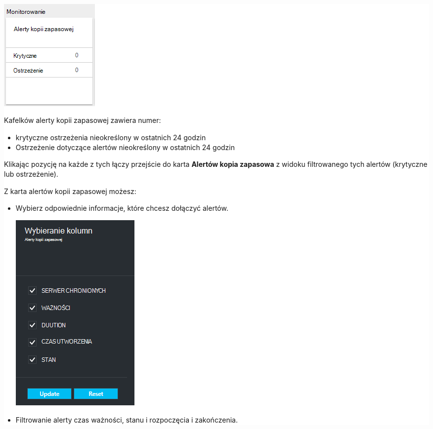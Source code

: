 ![Alerty kopii zapasowej](./media/backup-azure-manage-windows-server/manage-backup-alerts.png)

Kafelków alerty kopii zapasowej zawiera numer:

- krytyczne ostrzeżenia nieokreślony w ostatnich 24 godzin
- Ostrzeżenie dotyczące alertów nieokreślony w ostatnich 24 godzin

Klikając pozycję na każde z tych łączy przejście do karta **Alertów kopia zapasowa** z widoku filtrowanego tych alertów (krytyczne lub ostrzeżenie).

Z karta alertów kopii zapasowej możesz:

- Wybierz odpowiednie informacje, które chcesz dołączyć alertów.

    ![Wybieranie kolumn](./media/backup-azure-manage-windows-server/choose-alerts-colunms.png)

- Filtrowanie alerty czas ważności, stanu i rozpoczęcia i zakończenia.
